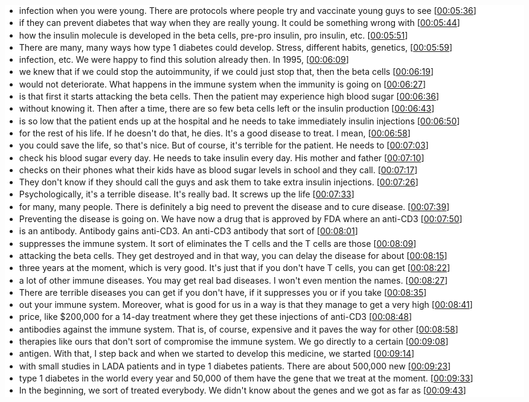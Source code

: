 *  infection when you were young. There are protocols where people try and vaccinate young guys to see [[00:05:36](https://www.youtube.com/watch?v=aCf9Dk3pWlc&t=336.88s)]
*  if they can prevent diabetes that way when they are really young. It could be something wrong with [[00:05:44](https://www.youtube.com/watch?v=aCf9Dk3pWlc&t=344.24s)]
*  how the insulin molecule is developed in the beta cells, pre-pro insulin, pro insulin, etc. [[00:05:51](https://www.youtube.com/watch?v=aCf9Dk3pWlc&t=351.91999999999996s)]
*  There are many, many ways how type 1 diabetes could develop. Stress, different habits, genetics, [[00:05:59](https://www.youtube.com/watch?v=aCf9Dk3pWlc&t=359.67999999999995s)]
*  infection, etc. We were happy to find this solution already then. In 1995, [[00:06:09](https://www.youtube.com/watch?v=aCf9Dk3pWlc&t=369.2s)]
*  we knew that if we could stop the autoimmunity, if we could just stop that, then the beta cells [[00:06:19](https://www.youtube.com/watch?v=aCf9Dk3pWlc&t=379.36s)]
*  would not deteriorate. What happens in the immune system when the immunity is going on [[00:06:27](https://www.youtube.com/watch?v=aCf9Dk3pWlc&t=387.68s)]
*  is that first it starts attacking the beta cells. Then the patient may experience high blood sugar [[00:06:36](https://www.youtube.com/watch?v=aCf9Dk3pWlc&t=396.24s)]
*  without knowing it. Then after a time, there are so few beta cells left or the insulin production [[00:06:43](https://www.youtube.com/watch?v=aCf9Dk3pWlc&t=403.12s)]
*  is so low that the patient ends up at the hospital and he needs to take immediately insulin injections [[00:06:50](https://www.youtube.com/watch?v=aCf9Dk3pWlc&t=410.56s)]
*  for the rest of his life. If he doesn't do that, he dies. It's a good disease to treat. I mean, [[00:06:58](https://www.youtube.com/watch?v=aCf9Dk3pWlc&t=418.16s)]
*  you could save the life, so that's nice. But of course, it's terrible for the patient. He needs to [[00:07:03](https://www.youtube.com/watch?v=aCf9Dk3pWlc&t=423.92s)]
*  check his blood sugar every day. He needs to take insulin every day. His mother and father [[00:07:10](https://www.youtube.com/watch?v=aCf9Dk3pWlc&t=430.4s)]
*  checks on their phones what their kids have as blood sugar levels in school and they call. [[00:07:17](https://www.youtube.com/watch?v=aCf9Dk3pWlc&t=437.52s)]
*  They don't know if they should call the guys and ask them to take extra insulin injections. [[00:07:26](https://www.youtube.com/watch?v=aCf9Dk3pWlc&t=446.15999999999997s)]
*  Psychologically, it's a terrible disease. It's really bad. It screws up the life [[00:07:33](https://www.youtube.com/watch?v=aCf9Dk3pWlc&t=453.28s)]
*  for many, many people. There is definitely a big need to prevent the disease and to cure disease. [[00:07:39](https://www.youtube.com/watch?v=aCf9Dk3pWlc&t=459.12s)]
*  Preventing the disease is going on. We have now a drug that is approved by FDA where an anti-CD3 [[00:07:50](https://www.youtube.com/watch?v=aCf9Dk3pWlc&t=470.08s)]
*  is an antibody. Antibody gains anti-CD3. An anti-CD3 antibody that sort of [[00:08:01](https://www.youtube.com/watch?v=aCf9Dk3pWlc&t=481.36s)]
*  suppresses the immune system. It sort of eliminates the T cells and the T cells are those [[00:08:09](https://www.youtube.com/watch?v=aCf9Dk3pWlc&t=489.03999999999996s)]
*  attacking the beta cells. They get destroyed and in that way, you can delay the disease for about [[00:08:15](https://www.youtube.com/watch?v=aCf9Dk3pWlc&t=495.84s)]
*  three years at the moment, which is very good. It's just that if you don't have T cells, you can get [[00:08:22](https://www.youtube.com/watch?v=aCf9Dk3pWlc&t=502.15999999999997s)]
*  a lot of other immune diseases. You may get real bad diseases. I won't even mention the names. [[00:08:27](https://www.youtube.com/watch?v=aCf9Dk3pWlc&t=507.68s)]
*  There are terrible diseases you can get if you don't have, if it suppresses you or if you take [[00:08:35](https://www.youtube.com/watch?v=aCf9Dk3pWlc&t=515.12s)]
*  out your immune system. Moreover, what is good for us in a way is that they manage to get a very high [[00:08:41](https://www.youtube.com/watch?v=aCf9Dk3pWlc&t=521.12s)]
*  price, like $200,000 for a 14-day treatment where they get these injections of anti-CD3 [[00:08:48](https://www.youtube.com/watch?v=aCf9Dk3pWlc&t=528.4000000000001s)]
*  antibodies against the immune system. That is, of course, expensive and it paves the way for other [[00:08:58](https://www.youtube.com/watch?v=aCf9Dk3pWlc&t=538.08s)]
*  therapies like ours that don't sort of compromise the immune system. We go directly to a certain [[00:09:08](https://www.youtube.com/watch?v=aCf9Dk3pWlc&t=548.0s)]
*  antigen. With that, I step back and when we started to develop this medicine, we started [[00:09:14](https://www.youtube.com/watch?v=aCf9Dk3pWlc&t=554.8s)]
*  with small studies in LADA patients and in type 1 diabetes patients. There are about 500,000 new [[00:09:23](https://www.youtube.com/watch?v=aCf9Dk3pWlc&t=563.92s)]
*  type 1 diabetes in the world every year and 50,000 of them have the gene that we treat at the moment. [[00:09:33](https://www.youtube.com/watch?v=aCf9Dk3pWlc&t=573.76s)]
*  In the beginning, we sort of treated everybody. We didn't know about the genes and we got as far as [[00:09:43](https://www.youtube.com/watch?v=aCf9Dk3pWlc&t=583.2s)]
